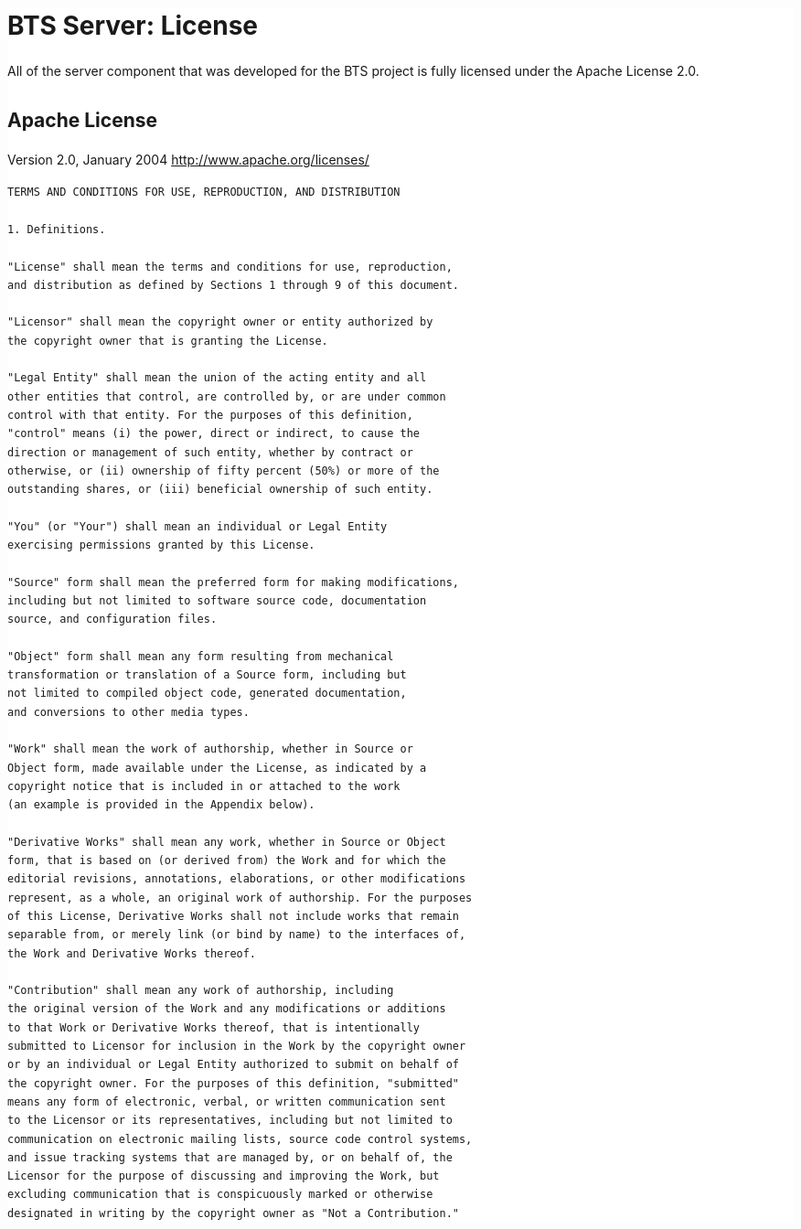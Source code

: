 BTS Server: License
===================

All of the server component that was developed for the BTS project is fully licensed under the Apache License 2.0.

Apache License
--------------
Version 2.0, January 2004
http://www.apache.org/licenses/

	TERMS AND CONDITIONS FOR USE, REPRODUCTION, AND DISTRIBUTION

	1. Definitions.

	"License" shall mean the terms and conditions for use, reproduction,
	and distribution as defined by Sections 1 through 9 of this document.

	"Licensor" shall mean the copyright owner or entity authorized by
	the copyright owner that is granting the License.

	"Legal Entity" shall mean the union of the acting entity and all
	other entities that control, are controlled by, or are under common
	control with that entity. For the purposes of this definition,
	"control" means (i) the power, direct or indirect, to cause the
	direction or management of such entity, whether by contract or
	otherwise, or (ii) ownership of fifty percent (50%) or more of the
	outstanding shares, or (iii) beneficial ownership of such entity.

	"You" (or "Your") shall mean an individual or Legal Entity
	exercising permissions granted by this License.

	"Source" form shall mean the preferred form for making modifications,
	including but not limited to software source code, documentation
	source, and configuration files.

	"Object" form shall mean any form resulting from mechanical
	transformation or translation of a Source form, including but
	not limited to compiled object code, generated documentation,
	and conversions to other media types.

	"Work" shall mean the work of authorship, whether in Source or
	Object form, made available under the License, as indicated by a
	copyright notice that is included in or attached to the work
	(an example is provided in the Appendix below).

	"Derivative Works" shall mean any work, whether in Source or Object
	form, that is based on (or derived from) the Work and for which the
	editorial revisions, annotations, elaborations, or other modifications
	represent, as a whole, an original work of authorship. For the purposes
	of this License, Derivative Works shall not include works that remain
	separable from, or merely link (or bind by name) to the interfaces of,
	the Work and Derivative Works thereof.

	"Contribution" shall mean any work of authorship, including
	the original version of the Work and any modifications or additions
	to that Work or Derivative Works thereof, that is intentionally
	submitted to Licensor for inclusion in the Work by the copyright owner
	or by an individual or Legal Entity authorized to submit on behalf of
	the copyright owner. For the purposes of this definition, "submitted"
	means any form of electronic, verbal, or written communication sent
	to the Licensor or its representatives, including but not limited to
	communication on electronic mailing lists, source code control systems,
	and issue tracking systems that are managed by, or on behalf of, the
	Licensor for the purpose of discussing and improving the Work, but
	excluding communication that is conspicuously marked or otherwise
	designated in writing by the copyright owner as "Not a Contribution."
